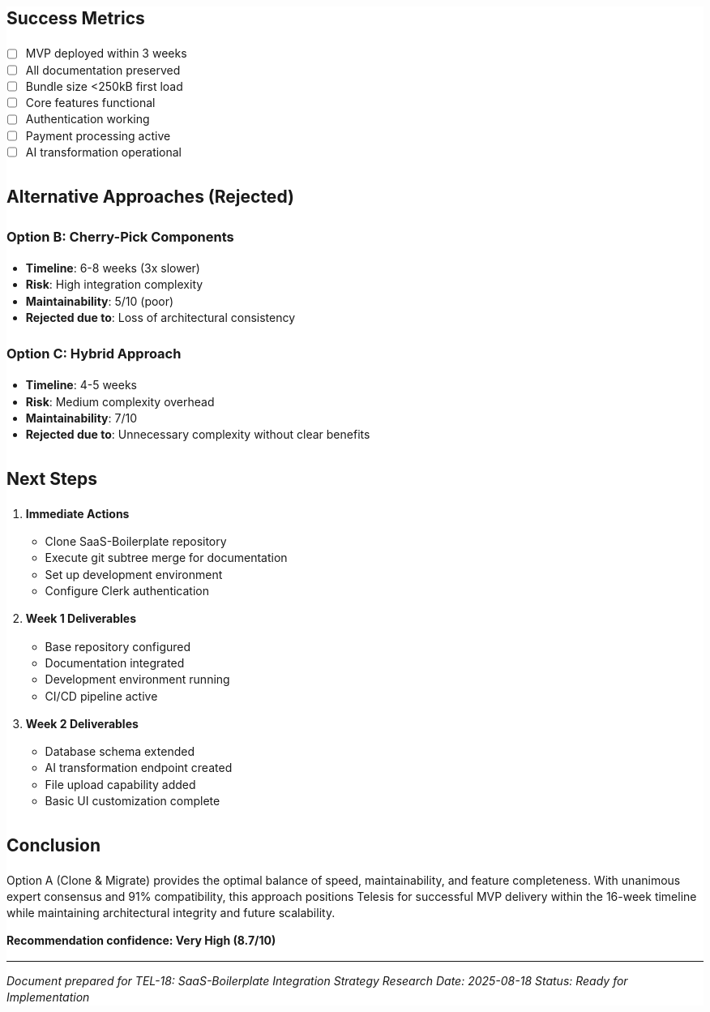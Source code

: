 ## Success Metrics

- [ ] MVP deployed within 3 weeks
- [ ] All documentation preserved
- [ ] Bundle size <250kB first load
- [ ] Core features functional
- [ ] Authentication working
- [ ] Payment processing active
- [ ] AI transformation operational

## Alternative Approaches (Rejected)

### Option B: Cherry-Pick Components
- **Timeline**: 6-8 weeks (3x slower)
- **Risk**: High integration complexity
- **Maintainability**: 5/10 (poor)
- **Rejected due to**: Loss of architectural consistency

### Option C: Hybrid Approach
- **Timeline**: 4-5 weeks
- **Risk**: Medium complexity overhead
- **Maintainability**: 7/10
- **Rejected due to**: Unnecessary complexity without clear benefits

## Next Steps

1. **Immediate Actions**
   - Clone SaaS-Boilerplate repository
   - Execute git subtree merge for documentation
   - Set up development environment
   - Configure Clerk authentication

2. **Week 1 Deliverables**
   - Base repository configured
   - Documentation integrated
   - Development environment running
   - CI/CD pipeline active

3. **Week 2 Deliverables**
   - Database schema extended
   - AI transformation endpoint created
   - File upload capability added
   - Basic UI customization complete

## Conclusion

Option A (Clone & Migrate) provides the optimal balance of speed, maintainability, and feature completeness. With unanimous expert consensus and 91% compatibility, this approach positions Telesis for successful MVP delivery within the 16-week timeline while maintaining architectural integrity and future scalability.

**Recommendation confidence: Very High (8.7/10)**

---

*Document prepared for TEL-18: SaaS-Boilerplate Integration Strategy Research*
*Date: 2025-08-18*
*Status: Ready for Implementation*

